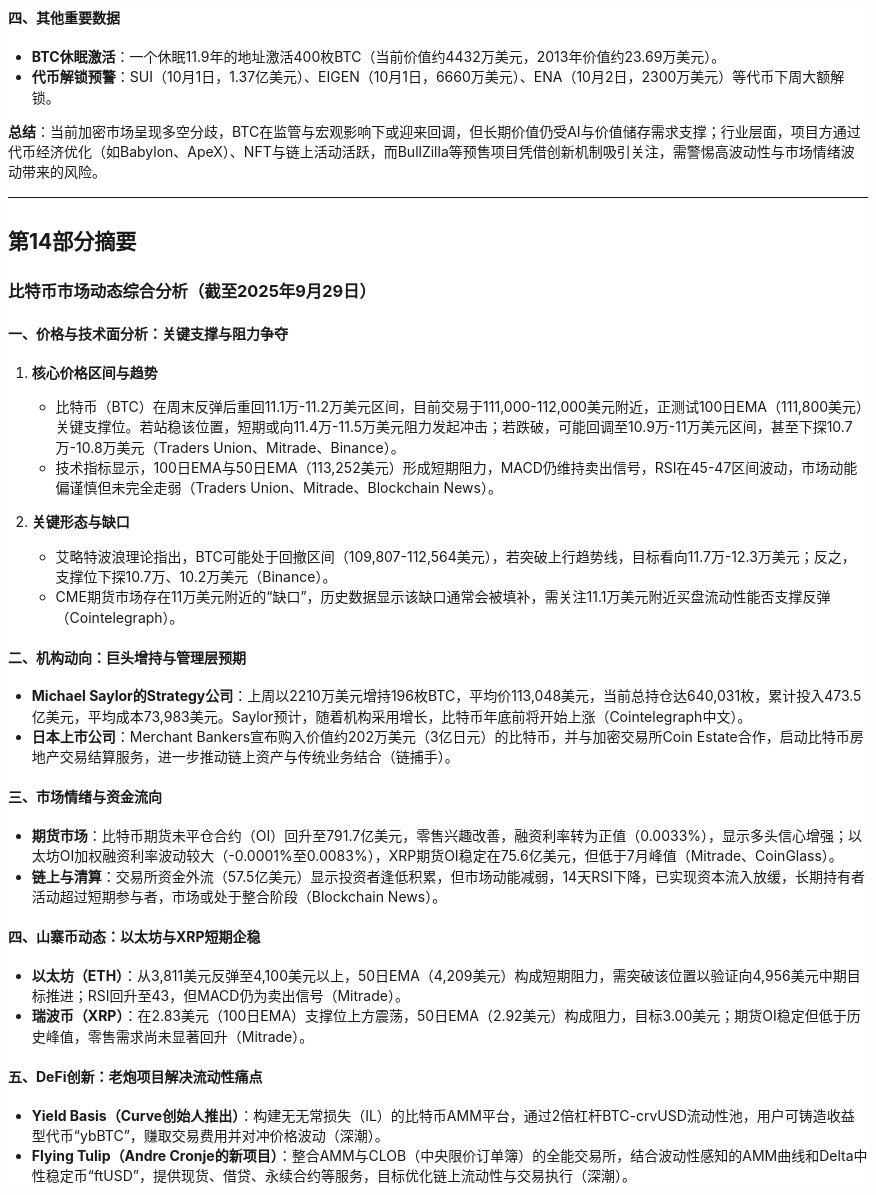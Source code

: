 
#### **四、其他重要数据**  
- **BTC休眠激活**：一个休眠11.9年的地址激活400枚BTC（当前价值约4432万美元，2013年价值约23.69万美元）。  
- **代币解锁预警**：SUI（10月1日，1.37亿美元）、EIGEN（10月1日，6660万美元）、ENA（10月2日，2300万美元）等代币下周大额解锁。  


**总结**：当前加密市场呈现多空分歧，BTC在监管与宏观影响下或迎来回调，但长期价值仍受AI与价值储存需求支撑；行业层面，项目方通过代币经济优化（如Babylon、ApeX）、NFT与链上活动活跃，而BullZilla等预售项目凭借创新机制吸引关注，需警惕高波动性与市场情绪波动带来的风险。

---

## 第14部分摘要

### 比特币市场动态综合分析（截至2025年9月29日）


#### **一、价格与技术面分析：关键支撑与阻力争夺**  
1. **核心价格区间与趋势**  
   - 比特币（BTC）在周末反弹后重回11.1万-11.2万美元区间，目前交易于111,000-112,000美元附近，正测试100日EMA（111,800美元）关键支撑位。若站稳该位置，短期或向11.4万-11.5万美元阻力发起冲击；若跌破，可能回调至10.9万-11万美元区间，甚至下探10.7万-10.8万美元（Traders Union、Mitrade、Binance）。  
   - 技术指标显示，100日EMA与50日EMA（113,252美元）形成短期阻力，MACD仍维持卖出信号，RSI在45-47区间波动，市场动能偏谨慎但未完全走弱（Traders Union、Mitrade、Blockchain News）。  

2. **关键形态与缺口**  
   - 艾略特波浪理论指出，BTC可能处于回撤区间（109,807-112,564美元），若突破上行趋势线，目标看向11.7万-12.3万美元；反之，支撑位下探10.7万、10.2万美元（Binance）。  
   - CME期货市场存在11万美元附近的“缺口”，历史数据显示该缺口通常会被填补，需关注11.1万美元附近买盘流动性能否支撑反弹（Cointelegraph）。  


#### **二、机构动向：巨头增持与管理层预期**  
- **Michael Saylor的Strategy公司**：上周以2210万美元增持196枚BTC，平均价113,048美元，当前总持仓达640,031枚，累计投入473.5亿美元，平均成本73,983美元。Saylor预计，随着机构采用增长，比特币年底前将开始上涨（Cointelegraph中文）。  
- **日本上市公司**：Merchant Bankers宣布购入价值约202万美元（3亿日元）的比特币，并与加密交易所Coin Estate合作，启动比特币房地产交易结算服务，进一步推动链上资产与传统业务结合（链捕手）。  


#### **三、市场情绪与资金流向**  
- **期货市场**：比特币期货未平仓合约（OI）回升至791.7亿美元，零售兴趣改善，融资利率转为正值（0.0033%），显示多头信心增强；以太坊OI加权融资利率波动较大（-0.0001%至0.0083%），XRP期货OI稳定在75.6亿美元，但低于7月峰值（Mitrade、CoinGlass）。  
- **链上与清算**：交易所资金外流（57.5亿美元）显示投资者逢低积累，但市场动能减弱，14天RSI下降，已实现资本流入放缓，长期持有者活动超过短期参与者，市场或处于整合阶段（Blockchain News）。  


#### **四、山寨币动态：以太坊与XRP短期企稳**  
- **以太坊（ETH）**：从3,811美元反弹至4,100美元以上，50日EMA（4,209美元）构成短期阻力，需突破该位置以验证向4,956美元中期目标推进；RSI回升至43，但MACD仍为卖出信号（Mitrade）。  
- **瑞波币（XRP）**：在2.83美元（100日EMA）支撑位上方震荡，50日EMA（2.92美元）构成阻力，目标3.00美元；期货OI稳定但低于历史峰值，零售需求尚未显著回升（Mitrade）。  


#### **五、DeFi创新：老炮项目解决流动性痛点**  
- **Yield Basis（Curve创始人推出）**：构建无无常损失（IL）的比特币AMM平台，通过2倍杠杆BTC-crvUSD流动性池，用户可铸造收益型代币“ybBTC”，赚取交易费用并对冲价格波动（深潮）。  
- **Flying Tulip（Andre Cronje的新项目）**：整合AMM与CLOB（中央限价订单簿）的全能交易所，结合波动性感知的AMM曲线和Delta中性稳定币“ftUSD”，提供现货、借贷、永续合约等服务，目标优化链上流动性与交易执行（深潮）。  
